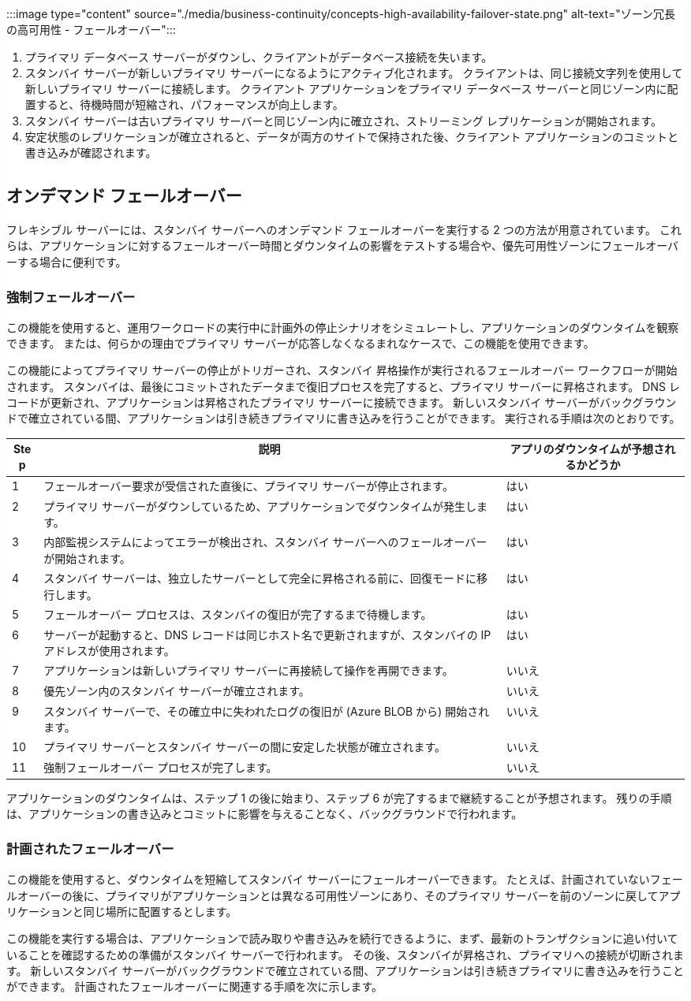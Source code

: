 :::image type="content" source="./media/business-continuity/concepts-high-availability-failover-state.png" alt-text="ゾーン冗長の高可用性 - フェールオーバー"::: 

1. プライマリ データベース サーバーがダウンし、クライアントがデータベース接続を失います。 
2. スタンバイ サーバーが新しいプライマリ サーバーになるようにアクティブ化されます。 クライアントは、同じ接続文字列を使用して新しいプライマリ サーバーに接続します。 クライアント アプリケーションをプライマリ データベース サーバーと同じゾーン内に配置すると、待機時間が短縮され、パフォーマンスが向上します。
3. スタンバイ サーバーは古いプライマリ サーバーと同じゾーン内に確立され、ストリーミング レプリケーションが開始されます。 
4. 安定状態のレプリケーションが確立されると、データが両方のサイトで保持された後、クライアント アプリケーションのコミットと書き込みが確認されます。

## <a name="on-demand-failover"></a>オンデマンド フェールオーバー

フレキシブル サーバーには、スタンバイ サーバーへのオンデマンド フェールオーバーを実行する 2 つの方法が用意されています。 これらは、アプリケーションに対するフェールオーバー時間とダウンタイムの影響をテストする場合や、優先可用性ゾーンにフェールオーバーする場合に便利です。 

### <a name="forced-failover"></a>強制フェールオーバー

この機能を使用すると、運用ワークロードの実行中に計画外の停止シナリオをシミュレートし、アプリケーションのダウンタイムを観察できます。 または、何らかの理由でプライマリ サーバーが応答しなくなるまれなケースで、この機能を使用できます。 

この機能によってプライマリ サーバーの停止がトリガーされ、スタンバイ 昇格操作が実行されるフェールオーバー ワークフローが開始されます。 スタンバイは、最後にコミットされたデータまで復旧プロセスを完了すると、プライマリ サーバーに昇格されます。 DNS レコードが更新され、アプリケーションは昇格されたプライマリ サーバーに接続できます。 新しいスタンバイ サーバーがバックグラウンドで確立されている間、アプリケーションは引き続きプライマリに書き込みを行うことができます。 実行される手順は次のとおりです。

  | **Step** | **説明** | **アプリのダウンタイムが予想されるかどうか** |
  | ------- | ------ | ----- |
  | 1 | フェールオーバー要求が受信された直後に、プライマリ サーバーが停止されます。 | はい |
  | 2 | プライマリ サーバーがダウンしているため、アプリケーションでダウンタイムが発生します。 | はい |
  | 3 | 内部監視システムによってエラーが検出され、スタンバイ サーバーへのフェールオーバーが開始されます。 | はい |
  | 4 | スタンバイ サーバーは、独立したサーバーとして完全に昇格される前に、回復モードに移行します。 | はい |
  | 5 | フェールオーバー プロセスは、スタンバイの復旧が完了するまで待機します。 | はい |
  | 6 | サーバーが起動すると、DNS レコードは同じホスト名で更新されますが、スタンバイの IP アドレスが使用されます。 | はい |
  | 7 | アプリケーションは新しいプライマリ サーバーに再接続して操作を再開できます。 | いいえ |
  | 8 | 優先ゾーン内のスタンバイ サーバーが確立されます。 | いいえ |
  | 9 | スタンバイ サーバーで、その確立中に失われたログの復旧が (Azure BLOB から) 開始されます。 | いいえ |
  | 10 | プライマリ サーバーとスタンバイ サーバーの間に安定した状態が確立されます。 | いいえ |
  | 11 | 強制フェールオーバー プロセスが完了します。 | いいえ |

アプリケーションのダウンタイムは、ステップ 1 の後に始まり、ステップ 6 が完了するまで継続することが予想されます。 残りの手順は、アプリケーションの書き込みとコミットに影響を与えることなく、バックグラウンドで行われます。

### <a name="planned-failover"></a>計画されたフェールオーバー

この機能を使用すると、ダウンタイムを短縮してスタンバイ サーバーにフェールオーバーできます。 たとえば、計画されていないフェールオーバーの後に、プライマリがアプリケーションとは異なる可用性ゾーンにあり、そのプライマリ サーバーを前のゾーンに戻してアプリケーションと同じ場所に配置するとします。

この機能を実行する場合は、アプリケーションで読み取りや書き込みを続行できるように、まず、最新のトランザクションに追い付いていることを確認するための準備がスタンバイ サーバーで行われます。 その後、スタンバイが昇格され、プライマリへの接続が切断されます。 新しいスタンバイ サーバーがバックグラウンドで確立されている間、アプリケーションは引き続きプライマリに書き込みを行うことができます。 計画されたフェールオーバーに関連する手順を次に示します。
